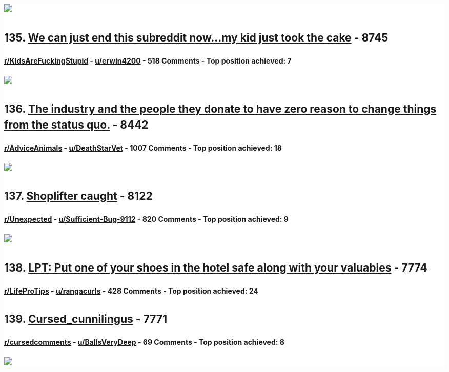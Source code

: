 <a href="https://i.redd.it/0sly64umrhqa1.gif"><img src="https://b.thumbs.redditmedia.com/e6PTLTaln3mU6uh74OmYWGRivVp8zoBWTrgbQvh_vnM.jpg"></img></a>

## 135. [We can just end this subreddit now...my kid just took the cake](http://reddit.com/r/KidsAreFuckingStupid/comments/12554p8/we_can_just_end_this_subreddit_nowmy_kid_just/) - 8745
#### [r/KidsAreFuckingStupid](http://reddit.com/r/KidsAreFuckingStupid) - [u/erwin4200](http://reddit.com/u/erwin4200) - 518 Comments - Top position achieved: 7

<a href="https://i.redd.it/bwpbscvdolqa1.jpg"><img src="https://b.thumbs.redditmedia.com/s92c_KQi6_-NEDYRf4gfmLoDkhnkHbddSBFiJ4EBMvc.jpg"></img></a>

## 136. [The industry and the people they donate to have zero reason to change things from the status quo.](http://reddit.com/r/AdviceAnimals/comments/124qvx6/the_industry_and_the_people_they_donate_to_have/) - 8442
#### [r/AdviceAnimals](http://reddit.com/r/AdviceAnimals) - [u/DeathStarVet](http://reddit.com/u/DeathStarVet) - 1007 Comments - Top position achieved: 18

<a href="https://i.imgur.com/KpiPeAO.png"><img src="https://b.thumbs.redditmedia.com/hVV70mpUwR0BheSGMNEQmb4U3HTsaL3SFbA4g_Zx95s.jpg"></img></a>

## 137. [Shoplifter caught](http://reddit.com/r/Unexpected/comments/124qnak/shoplifter_caught/) - 8122
#### [r/Unexpected](http://reddit.com/r/Unexpected) - [u/Sufficient-Bug-9112](http://reddit.com/u/Sufficient-Bug-9112) - 820 Comments - Top position achieved: 9

<a href="https://v.redd.it/kh8g74aqqhqa1"><img src="https://a.thumbs.redditmedia.com/jrZmfzCW4ImWCuN-l9466UsIjM9vaTUZq5v9cuC5GZ0.jpg"></img></a>

## 138. [LPT: Put one of your shoes in the hotel safe along with your valuables](http://reddit.com/r/LifeProTips/comments/124he9f/lpt_put_one_of_your_shoes_in_the_hotel_safe_along/) - 7774
#### [r/LifeProTips](http://reddit.com/r/LifeProTips) - [u/rangacurls](http://reddit.com/u/rangacurls) - 428 Comments - Top position achieved: 24

## 139. [Cursed_cunnilingus](http://reddit.com/r/cursedcomments/comments/124bmg7/cursed_cunnilingus/) - 7771
#### [r/cursedcomments](http://reddit.com/r/cursedcomments) - [u/BallsVeryDeep](http://reddit.com/u/BallsVeryDeep) - 69 Comments - Top position achieved: 8

<a href="https://i.redd.it/jxru21ly0gqa1.jpg"><img src="https://b.thumbs.redditmedia.com/au6ZnMytNBEUlnQDOwy4DZNucdhhrzToru22YN-BoqI.jpg"></img></a>
